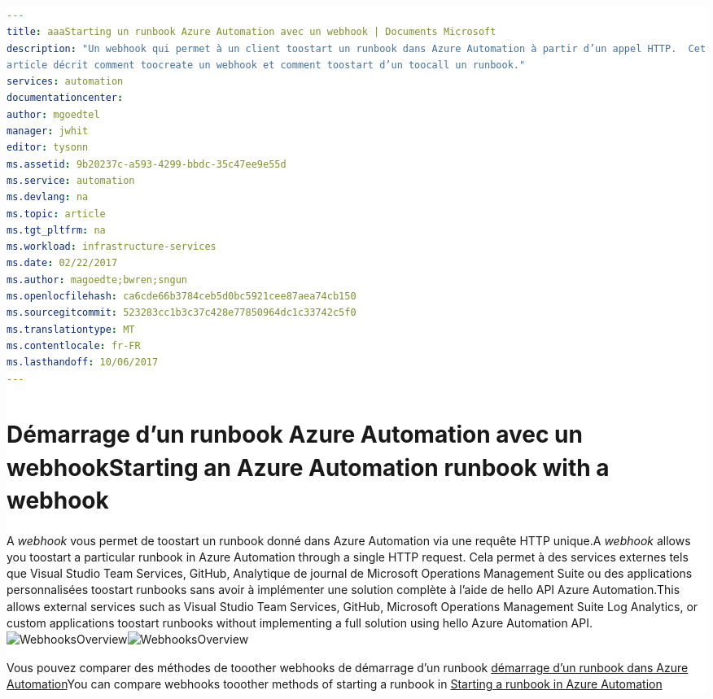 ```yaml
---
title: aaaStarting un runbook Azure Automation avec un webhook | Documents Microsoft
description: "Un webhook qui permet à un client toostart un runbook dans Azure Automation à partir d’un appel HTTP.  Cet article décrit comment toocreate un webhook et comment toostart d’un toocall un runbook."
services: automation
documentationcenter: 
author: mgoedtel
manager: jwhit
editor: tysonn
ms.assetid: 9b20237c-a593-4299-bbdc-35c47ee9e55d
ms.service: automation
ms.devlang: na
ms.topic: article
ms.tgt_pltfrm: na
ms.workload: infrastructure-services
ms.date: 02/22/2017
ms.author: magoedte;bwren;sngun
ms.openlocfilehash: ca6cde66b3784ceb5d0bc5921cee87aea74cb150
ms.sourcegitcommit: 523283cc1b3c37c428e77850964dc1c33742c5f0
ms.translationtype: MT
ms.contentlocale: fr-FR
ms.lasthandoff: 10/06/2017
---
```

# <a name="starting-an-azure-automation-runbook-with-a-webhook"></a><span data-ttu-id="c1fe4-104">Démarrage d’un runbook Azure Automation avec un webhook</span><span class="sxs-lookup"><span data-stu-id="c1fe4-104">Starting an Azure Automation runbook with a webhook</span></span>
<span data-ttu-id="c1fe4-105">A *webhook* vous permet de toostart un runbook donné dans Azure Automation via une requête HTTP unique.</span><span class="sxs-lookup"><span data-stu-id="c1fe4-105">A *webhook* allows you toostart a particular runbook in Azure Automation through a single HTTP request.</span></span> <span data-ttu-id="c1fe4-106">Cela permet à des services externes tels que Visual Studio Team Services, GitHub, Analytique de journal de Microsoft Operations Management Suite ou des applications personnalisées toostart runbooks sans avoir à implémenter une solution complète à l’aide de hello API Azure Automation.</span><span class="sxs-lookup"><span data-stu-id="c1fe4-106">This allows external services such as Visual Studio Team Services, GitHub, Microsoft Operations Management Suite Log Analytics, or custom applications toostart runbooks without implementing a full solution using hello Azure Automation API.</span></span>  
<span data-ttu-id="c1fe4-107">![WebhooksOverview](media/automation-webhooks/webhook-overview-image.png)</span><span class="sxs-lookup"><span data-stu-id="c1fe4-107">![WebhooksOverview](media/automation-webhooks/webhook-overview-image.png)</span></span>

<span data-ttu-id="c1fe4-108">Vous pouvez comparer des méthodes de tooother webhooks de démarrage d’un runbook [démarrage d’un runbook dans Azure Automation](automation-starting-a-runbook.md)</span><span class="sxs-lookup"><span data-stu-id="c1fe4-108">You can compare webhooks tooother methods of starting a runbook in [Starting a runbook in Azure Automation](automation-starting-a-runbook.md)</span></span>
